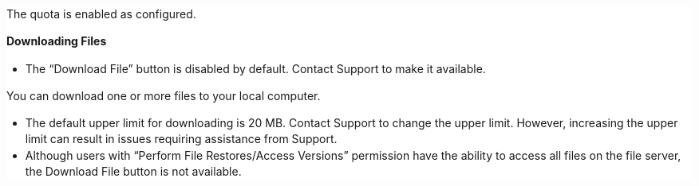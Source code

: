 The quota is enabled as configured.

**Downloading Files**

* The “Download File” button is disabled by default. Contact Support to make it available.

You can download one or more files to your local computer.

* The default upper limit for downloading is 20 MB. Contact Support to change the upper limit. However, increasing the upper limit can result in issues requiring assistance from Support.
* Although users with “Perform File Restores/Access Versions” permission have the ability to access all files on the file server, the Download File button is not available.
